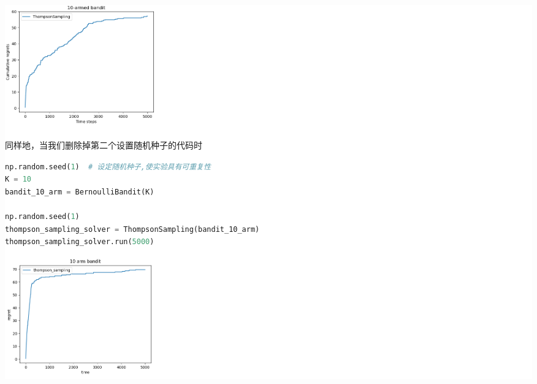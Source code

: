<img src="static/Image/img14.png" width="250">

同样地，当我们删除掉第二个设置随机种子的代码时

```python
np.random.seed(1)  # 设定随机种子,使实验具有可重复性
K = 10
bandit_10_arm = BernoulliBandit(K)

np.random.seed(1)
thompson_sampling_solver = ThompsonSampling(bandit_10_arm)
thompson_sampling_solver.run(5000)
```

<img src="static/Image/img15.png" width="250">
